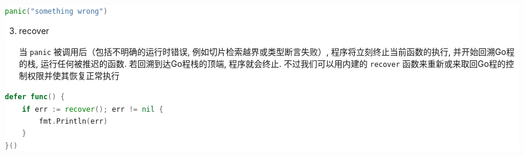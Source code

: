 ~~~go
panic("something wrong")
~~~

3.  recover

    当 `panic` 被调用后（包括不明确的运行时错误, 例如切片检索越界或类型断言失败）,  程序将立刻终止当前函数的执行, 并开始回溯Go程的栈, 运行任何被推迟的函数.  若回溯到达Go程栈的顶端, 程序就会终止. 不过我们可以用内建的 `recover` 函数来重新或来取回Go程的控制权限并使其恢复正常执行

~~~go
defer func() {
    if err := recover(); err != nil {
        fmt.Println(err)
    }    
}()
~~~